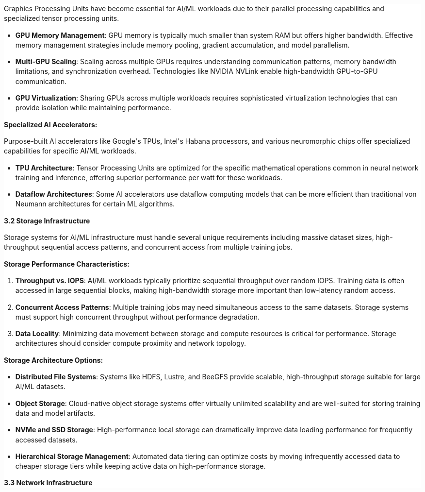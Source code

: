 Graphics Processing Units have become essential for AI/ML workloads due to their parallel processing capabilities and specialized tensor processing units.

- **GPU Memory Management**: GPU memory is typically much smaller than system RAM but offers higher bandwidth. Effective memory management strategies include memory pooling, gradient accumulation, and model parallelism.

- **Multi-GPU Scaling**: Scaling across multiple GPUs requires understanding communication patterns, memory bandwidth limitations, and synchronization overhead. Technologies like NVIDIA NVLink enable high-bandwidth GPU-to-GPU communication.

- **GPU Virtualization**: Sharing GPUs across multiple workloads requires sophisticated virtualization technologies that can provide isolation while maintaining performance.

**Specialized AI Accelerators:**

Purpose-built AI accelerators like Google's TPUs, Intel's Habana processors, and various neuromorphic chips offer specialized capabilities for specific AI/ML workloads.

- **TPU Architecture**: Tensor Processing Units are optimized for the specific mathematical operations common in neural network training and inference, offering superior performance per watt for these workloads.

- **Dataflow Architectures**: Some AI accelerators use dataflow computing models that can be more efficient than traditional von Neumann architectures for certain ML algorithms.

**3.2 Storage Infrastructure**

Storage systems for AI/ML infrastructure must handle several unique requirements including massive dataset sizes, high-throughput sequential access patterns, and concurrent access from multiple training jobs.

**Storage Performance Characteristics:**

1. **Throughput vs. IOPS**: AI/ML workloads typically prioritize sequential throughput over random IOPS. Training data is often accessed in large sequential blocks, making high-bandwidth storage more important than low-latency random access.

2. **Concurrent Access Patterns**: Multiple training jobs may need simultaneous access to the same datasets. Storage systems must support high concurrent throughput without performance degradation.

3. **Data Locality**: Minimizing data movement between storage and compute resources is critical for performance. Storage architectures should consider compute proximity and network topology.

**Storage Architecture Options:**

- **Distributed File Systems**: Systems like HDFS, Lustre, and BeeGFS provide scalable, high-throughput storage suitable for large AI/ML datasets.

- **Object Storage**: Cloud-native object storage systems offer virtually unlimited scalability and are well-suited for storing training data and model artifacts.

- **NVMe and SSD Storage**: High-performance local storage can dramatically improve data loading performance for frequently accessed datasets.

- **Hierarchical Storage Management**: Automated data tiering can optimize costs by moving infrequently accessed data to cheaper storage tiers while keeping active data on high-performance storage.

**3.3 Network Infrastructure**
